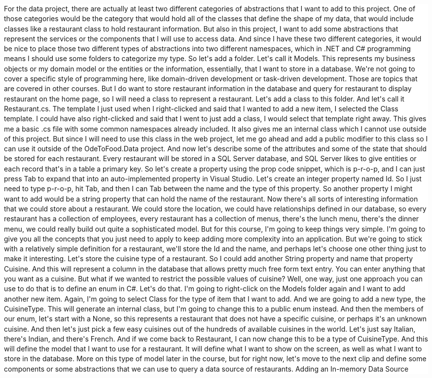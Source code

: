 For the data project, there are actually at least two different categories of abstractions that I want to add to this project. One of those categories would be the category that would hold all of the classes that define the shape of my data, that would include classes like a restaurant class to hold restaurant information. But also in this project, I want to add some abstractions that represent the services or the components that I will use to access data. And since I have these two different categories, it would be nice to place those two different types of abstractions into two different namespaces, which in .NET and C# programming means I should use some folders to categorize my type. So let's add a folder. Let's call it Models. This represents my business objects or my domain model or the entities or the information, essentially, that I want to store in a database. We're not going to cover a specific style of programming here, like domain-driven development or task-driven development. Those are topics that are covered in other courses. But I do want to store restaurant information in the database and query for restaurant to display restaurant on the home page, so I will need a class to represent a restaurant. Let's add a class to this folder. And let's call it Restaurant.cs. The template I just used when I right-clicked and said that I wanted to add a new item, I selected the Class template. I could have also right-clicked and said that I went to just add a class, I would select that template right away. This gives me a basic .cs file with some common namespaces already included. It also gives me an internal class which I cannot use outside of this project. But since I will need to use this class in the web project, let me go ahead and add a public modifier to this class so I can use it outside of the OdeToFood.Data project. And now let's describe some of the attributes and some of the state that should be stored for each restaurant. Every restaurant will be stored in a SQL Server database, and SQL Server likes to give entities or each record that's in a table a primary key. So let's create a property using the prop code snippet, which is p-r-o-p, and I can just press Tab to expand that into an auto-implemented property in Visual Studio. Let's create an integer property named Id. So I just need to type p-r-o-p, hit Tab, and then I can Tab between the name and the type of this property. So another property I might want to add would be a string property that can hold the name of the restaurant. Now there's all sorts of interesting information that we could store about a restaurant. We could store the location, we could have relationships defined in our database, so every restaurant has a collection of employees, every restaurant has a collection of menus, there's the lunch menu, there's the dinner menu, we could really build out quite a sophisticated model. But for this course, I'm going to keep things very simple. I'm going to give you all the concepts that you just need to apply to keep adding more complexity into an application. But we're going to stick with a relatively simple definition for a restaurant, we'll store the Id and the name, and perhaps let's choose one other thing just to make it interesting. Let's store the cuisine type of a restaurant. So I could add another String property and name that property Cuisine. And this will represent a column in the database that allows pretty much free form text entry. You can enter anything that you want as a cuisine. But what if we wanted to restrict the possible values of cuisine? Well, one way, just one approach you can use to do that is to define an enum in C#. Let's do that. I'm going to right-click on the Models folder again and I want to add another new item. Again, I'm going to select Class for the type of item that I want to add. And we are going to add a new type, the CuisineType. This will generate an internal class, but I'm going to change this to a public enum instead. And then the members of our enum, let's start with a None, so this represents a restaurant that does not have a specific cuisine, or perhaps it's an unknown cuisine. And then let's just pick a few easy cuisines out of the hundreds of available cuisines in the world. Let's just say Italian, there's Indian, and there's French. And if we come back to Restaurant, I can now change this to be a type of CuisineType. And this will define the model that I want to use for a restaurant. It will define what I want to show on the screen, as well as what I want to store in the database. More on this type of model later in the course, but for right now, let's move to the next clip and define some components or some abstractions that we can use to query a data source of restaurants.
Adding an In-memory Data Source
